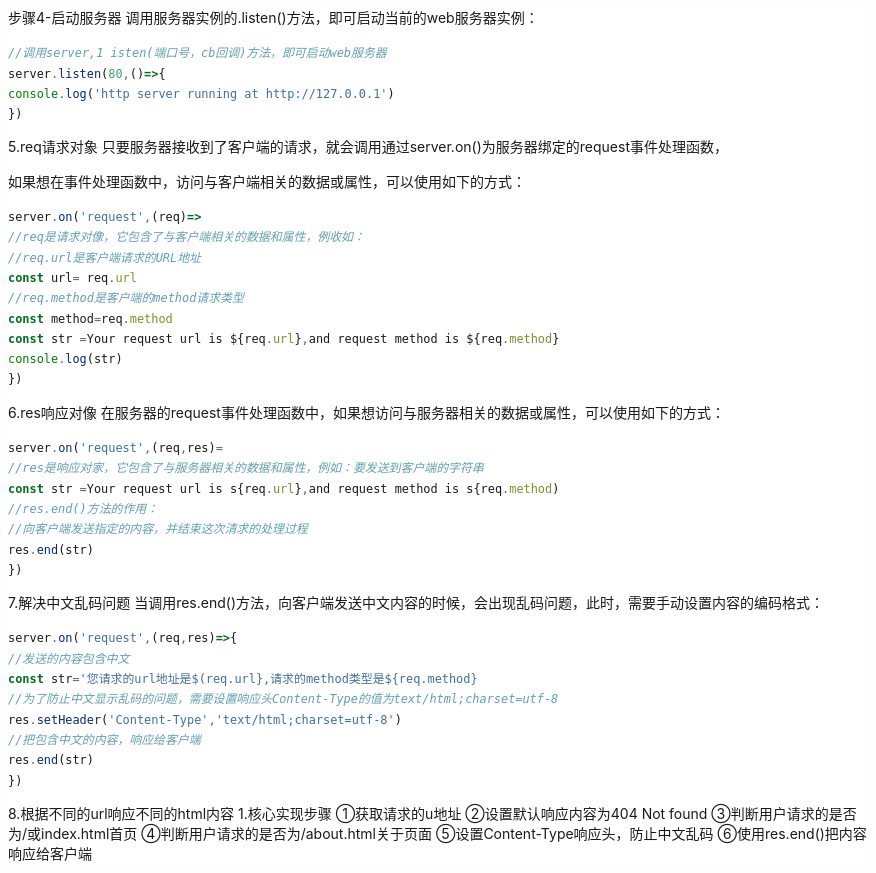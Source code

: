 步骤4-启动服务器
调用服务器实例的.listen()方法，即可启动当前的web服务器实例：

```js
//调用server,1 isten(端口号，cb回调)方法，即可启动web服务器
server.listen(80,()=>{
console.log('http server running at http://127.0.0.1')
})
```

5.req请求对象
只要服务器接收到了客户端的请求，就会调用通过server.on()为服务器绑定的request事件处理函数，

如果想在事件处理函数中，访问与客户端相关的数据或属性，可以使用如下的方式：

```js
server.on('request',(req)=>
//req是请求对像，它包含了与客户端相关的数据和属性，例收如：
//req.url是客户端请求的URL地址
const url= req.url
//req.method是客户端的method请求类型
const method=req.method
const str =Your request url is ${req.url},and request method is ${req.method}
console.log(str)
})
```

6.res响应对像
在服务器的request事件处理函数中，如果想访问与服务器相关的数据或属性，可以使用如下的方式：

```js
server.on('request',(req,res)=
//res是响应对家，它包含了与服务器相关的数据和属性，例如：要发送到客户端的字符串
const str =Your request url is s{req.url},and request method is s{req.method)
//res.end()方法的作用：
//向客户端发送指定的内容，并结束这次清求的处理过程
res.end(str)
})
```

7.解决中文乱码问题
当调用res.end()方法，向客户端发送中文内容的时候，会出现乱码问题，此时，需要手动设置内容的编码格式：

```js
server.on('request',(req,res)=>{ 
//发送的内容包含中文
const str='您请求的url地址是$(req.url},请求的method类型是${req.method}
//为了防止中文显示乱码的问题，需要设置响应头Content-Type的值为text/html;charset=utf-8
res.setHeader('Content-Type','text/html;charset=utf-8')
//把包含中文的内容，响应给客户端
res.end(str)
})
```

8.根据不同的url响应不同的html内容
1.核心实现步骤
①获取请求的u地址
②设置默认响应内容为404 Not found
③判断用户请求的是否为/或index.html首页
④判断用户请求的是否为/about.html关于页面
⑤设置Content-Type响应头，防止中文乱码
⑥使用res.end()把内容响应给客户端
